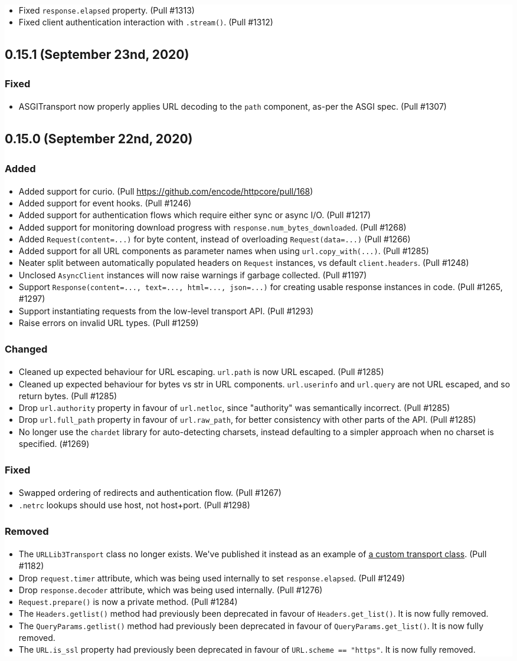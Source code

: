 * Fixed `response.elapsed` property. (Pull #1313)
* Fixed client authentication interaction with `.stream()`. (Pull #1312)

## 0.15.1 (September 23nd, 2020)

### Fixed

* ASGITransport now properly applies URL decoding to the `path` component, as-per the ASGI spec. (Pull #1307)

## 0.15.0 (September 22nd, 2020)

### Added

* Added support for curio. (Pull https://github.com/encode/httpcore/pull/168)
* Added support for event hooks. (Pull #1246)
* Added support for authentication flows which require either sync or async I/O. (Pull #1217)
* Added support for monitoring download progress with `response.num_bytes_downloaded`. (Pull #1268)
* Added `Request(content=...)` for byte content, instead of overloading `Request(data=...)` (Pull #1266)
* Added support for all URL components as parameter names when using `url.copy_with(...)`. (Pull #1285)
* Neater split between automatically populated headers on `Request` instances, vs default `client.headers`. (Pull #1248)
* Unclosed `AsyncClient` instances will now raise warnings if garbage collected. (Pull #1197)
* Support `Response(content=..., text=..., html=..., json=...)` for creating usable response instances in code. (Pull #1265, #1297)
* Support instantiating requests from the low-level transport API. (Pull #1293)
* Raise errors on invalid URL types. (Pull #1259)

### Changed

* Cleaned up expected behaviour for URL escaping. `url.path` is now URL escaped. (Pull #1285)
* Cleaned up expected behaviour for bytes vs str in URL components. `url.userinfo` and `url.query` are not URL escaped, and so return bytes. (Pull #1285)
* Drop `url.authority` property in favour of `url.netloc`, since "authority" was semantically incorrect. (Pull #1285)
* Drop `url.full_path` property in favour of `url.raw_path`, for better consistency with other parts of the API. (Pull #1285)
* No longer use the `chardet` library for auto-detecting charsets, instead defaulting to a simpler approach when no charset is specified. (#1269)

### Fixed

* Swapped ordering of redirects and authentication flow. (Pull #1267)
* `.netrc` lookups should use host, not host+port. (Pull #1298)

### Removed

* The `URLLib3Transport` class no longer exists. We've published it instead as an example of [a custom transport class](https://gist.github.com/florimondmanca/d56764d78d748eb9f73165da388e546e). (Pull #1182)
* Drop `request.timer` attribute, which was being used internally to set `response.elapsed`. (Pull #1249)
* Drop `response.decoder` attribute, which was being used internally. (Pull #1276)
* `Request.prepare()` is now a private method. (Pull #1284)
* The `Headers.getlist()` method had previously been deprecated in favour of `Headers.get_list()`. It is now fully removed.
* The `QueryParams.getlist()` method had previously been deprecated in favour of `QueryParams.get_list()`. It is now fully removed.
* The `URL.is_ssl` property had previously been deprecated in favour of `URL.scheme == "https"`. It is now fully removed.